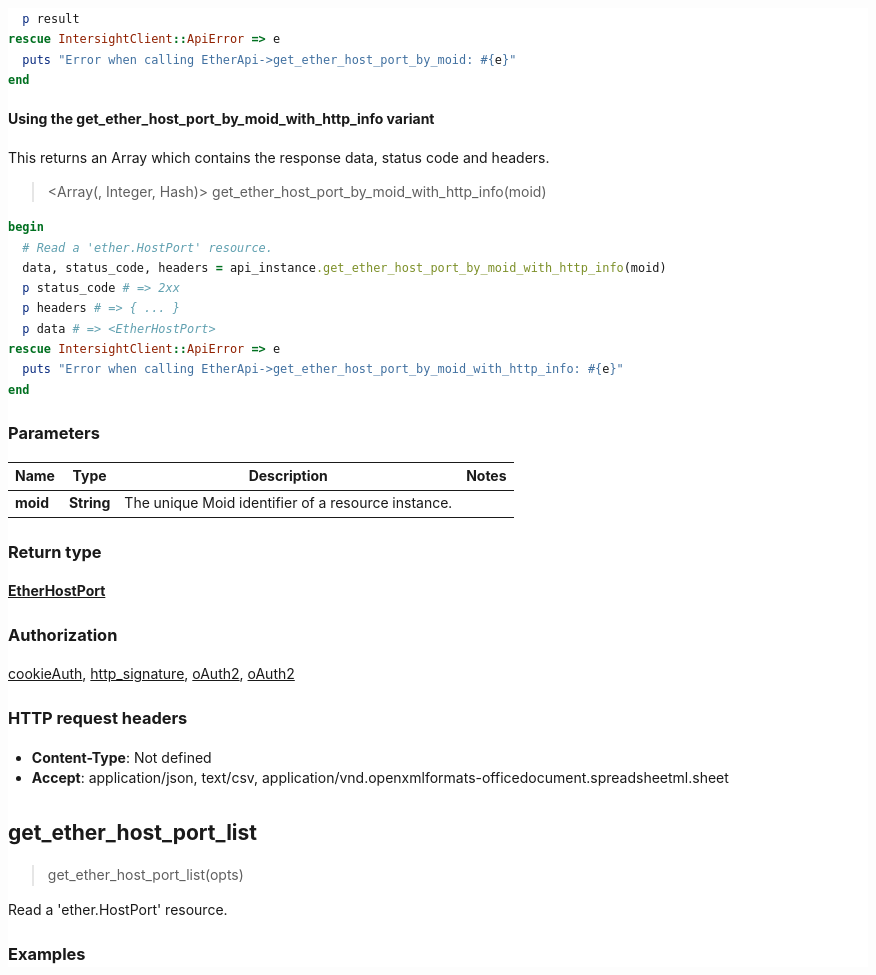 ```ruby
  p result
rescue IntersightClient::ApiError => e
  puts "Error when calling EtherApi->get_ether_host_port_by_moid: #{e}"
end
```

#### Using the get_ether_host_port_by_moid_with_http_info variant

This returns an Array which contains the response data, status code and headers.

> <Array(<EtherHostPort>, Integer, Hash)> get_ether_host_port_by_moid_with_http_info(moid)

```ruby
begin
  # Read a 'ether.HostPort' resource.
  data, status_code, headers = api_instance.get_ether_host_port_by_moid_with_http_info(moid)
  p status_code # => 2xx
  p headers # => { ... }
  p data # => <EtherHostPort>
rescue IntersightClient::ApiError => e
  puts "Error when calling EtherApi->get_ether_host_port_by_moid_with_http_info: #{e}"
end
```

### Parameters

| Name | Type | Description | Notes |
| ---- | ---- | ----------- | ----- |
| **moid** | **String** | The unique Moid identifier of a resource instance. |  |

### Return type

[**EtherHostPort**](EtherHostPort.md)

### Authorization

[cookieAuth](../README.md#cookieAuth), [http_signature](../README.md#http_signature), [oAuth2](../README.md#oAuth2), [oAuth2](../README.md#oAuth2)

### HTTP request headers

- **Content-Type**: Not defined
- **Accept**: application/json, text/csv, application/vnd.openxmlformats-officedocument.spreadsheetml.sheet


## get_ether_host_port_list

> <EtherHostPortResponse> get_ether_host_port_list(opts)

Read a 'ether.HostPort' resource.

### Examples
